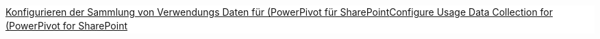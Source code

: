  [<span data-ttu-id="2dbb9-214">Konfigurieren der Sammlung von Verwendungs Daten für &#40;PowerPivot für SharePoint</span><span class="sxs-lookup"><span data-stu-id="2dbb9-214">Configure Usage Data Collection for &#40;PowerPivot for SharePoint</span></span>](configure-usage-data-collection-for-power-pivot-for-sharepoint.md)  
  
  
